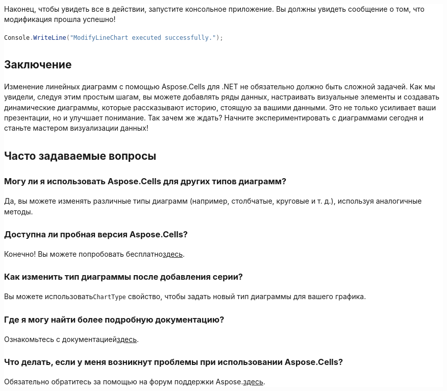 Наконец, чтобы увидеть все в действии, запустите консольное приложение. Вы должны увидеть сообщение о том, что модификация прошла успешно!

```csharp
Console.WriteLine("ModifyLineChart executed successfully.");
```

## Заключение 

Изменение линейных диаграмм с помощью Aspose.Cells для .NET не обязательно должно быть сложной задачей. Как мы увидели, следуя этим простым шагам, вы можете добавлять ряды данных, настраивать визуальные элементы и создавать динамические диаграммы, которые рассказывают историю, стоящую за вашими данными. Это не только усиливает ваши презентации, но и улучшает понимание. Так зачем же ждать? Начните экспериментировать с диаграммами сегодня и станьте мастером визуализации данных!

## Часто задаваемые вопросы

### Могу ли я использовать Aspose.Cells для других типов диаграмм?
Да, вы можете изменять различные типы диаграмм (например, столбчатые, круговые и т. д.), используя аналогичные методы.

### Доступна ли пробная версия Aspose.Cells?
 Конечно! Вы можете попробовать бесплатно[здесь](https://releases.aspose.com/).

### Как изменить тип диаграммы после добавления серии?
 Вы можете использовать`ChartType` свойство, чтобы задать новый тип диаграммы для вашего графика.

### Где я могу найти более подробную документацию?
 Ознакомьтесь с документацией[здесь](https://reference.aspose.com/cells/net/).

### Что делать, если у меня возникнут проблемы при использовании Aspose.Cells?
 Обязательно обратитесь за помощью на форум поддержки Aspose.[здесь](https://forum.aspose.com/c/cells/9).